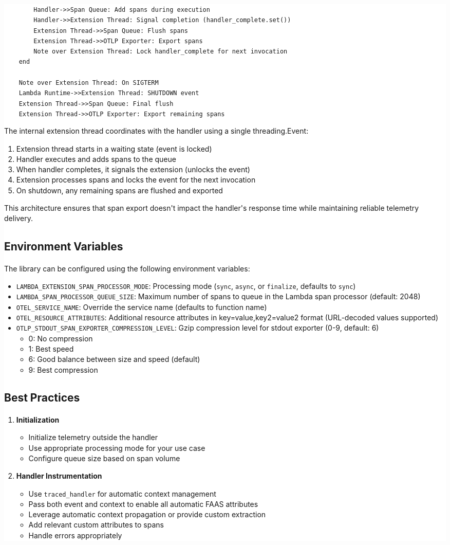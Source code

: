 ```mermaid
        Handler->>Span Queue: Add spans during execution
        Handler->>Extension Thread: Signal completion (handler_complete.set())
        Extension Thread->>Span Queue: Flush spans
        Extension Thread->>OTLP Exporter: Export spans
        Note over Extension Thread: Lock handler_complete for next invocation
    end

    Note over Extension Thread: On SIGTERM
    Lambda Runtime->>Extension Thread: SHUTDOWN event
    Extension Thread->>Span Queue: Final flush
    Extension Thread->>OTLP Exporter: Export remaining spans
```

The internal extension thread coordinates with the handler using a single threading.Event:
1. Extension thread starts in a waiting state (event is locked)
2. Handler executes and adds spans to the queue
3. When handler completes, it signals the extension (unlocks the event)
4. Extension processes spans and locks the event for the next invocation
5. On shutdown, any remaining spans are flushed and exported

This architecture ensures that span export doesn't impact the handler's response time while maintaining reliable telemetry delivery.

## Environment Variables

The library can be configured using the following environment variables:

- `LAMBDA_EXTENSION_SPAN_PROCESSOR_MODE`: Processing mode (`sync`, `async`, or `finalize`, defaults to `sync`)
- `LAMBDA_SPAN_PROCESSOR_QUEUE_SIZE`: Maximum number of spans to queue in the Lambda span processor (default: 2048)
- `OTEL_SERVICE_NAME`: Override the service name (defaults to function name)
- `OTEL_RESOURCE_ATTRIBUTES`: Additional resource attributes in key=value,key2=value2 format (URL-decoded values supported)
- `OTLP_STDOUT_SPAN_EXPORTER_COMPRESSION_LEVEL`: Gzip compression level for stdout exporter (0-9, default: 6)
  - 0: No compression
  - 1: Best speed
  - 6: Good balance between size and speed (default)
  - 9: Best compression

## Best Practices

1. **Initialization**
   - Initialize telemetry outside the handler
   - Use appropriate processing mode for your use case
   - Configure queue size based on span volume

2. **Handler Instrumentation**
   - Use `traced_handler` for automatic context management
   - Pass both event and context to enable all automatic FAAS attributes
   - Leverage automatic context propagation or provide custom extraction
   - Add relevant custom attributes to spans
   - Handle errors appropriately
